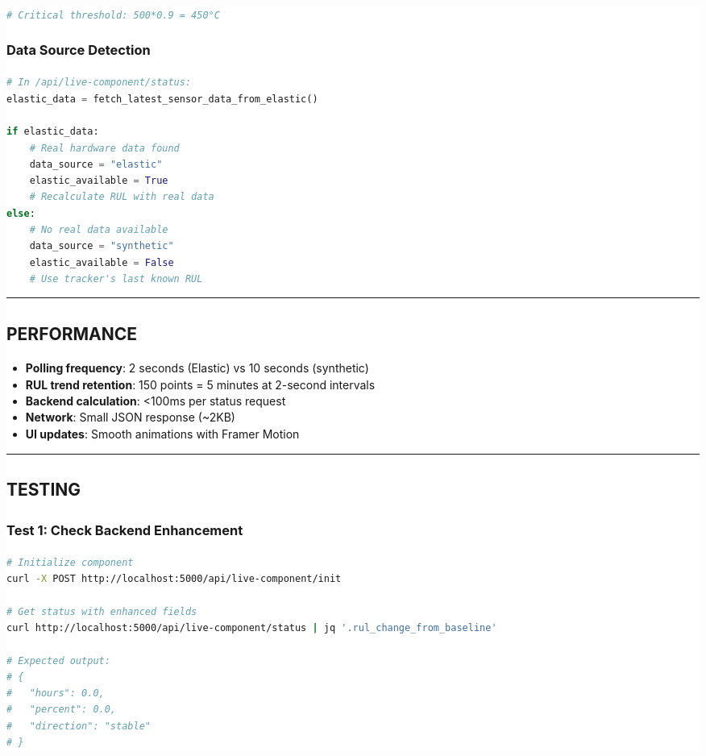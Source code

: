 ```python
# Critical threshold: 500*0.9 = 450°C
```

### Data Source Detection

```python
# In /api/live-component/status:
elastic_data = fetch_latest_sensor_data_from_elastic()

if elastic_data:
    # Real hardware data found
    data_source = "elastic"
    elastic_available = True
    # Recalculate RUL with real data
else:
    # No real data available
    data_source = "synthetic"
    elastic_available = False
    # Use tracker's last known RUL
```

---

## PERFORMANCE

- **Polling frequency**: 2 seconds (Elastic) vs 10 seconds (synthetic)
- **RUL trend retention**: 150 points = 5 minutes at 2-second intervals
- **Backend calculation**: <100ms per status request
- **Network**: Small JSON response (~2KB)
- **UI updates**: Smooth animations with Framer Motion

---

## TESTING

### Test 1: Check Backend Enhancement
```bash
# Initialize component
curl -X POST http://localhost:5000/api/live-component/init

# Get status with enhanced fields
curl http://localhost:5000/api/live-component/status | jq '.rul_change_from_baseline'

# Expected output:
# {
#   "hours": 0.0,
#   "percent": 0.0,
#   "direction": "stable"
# }
```
